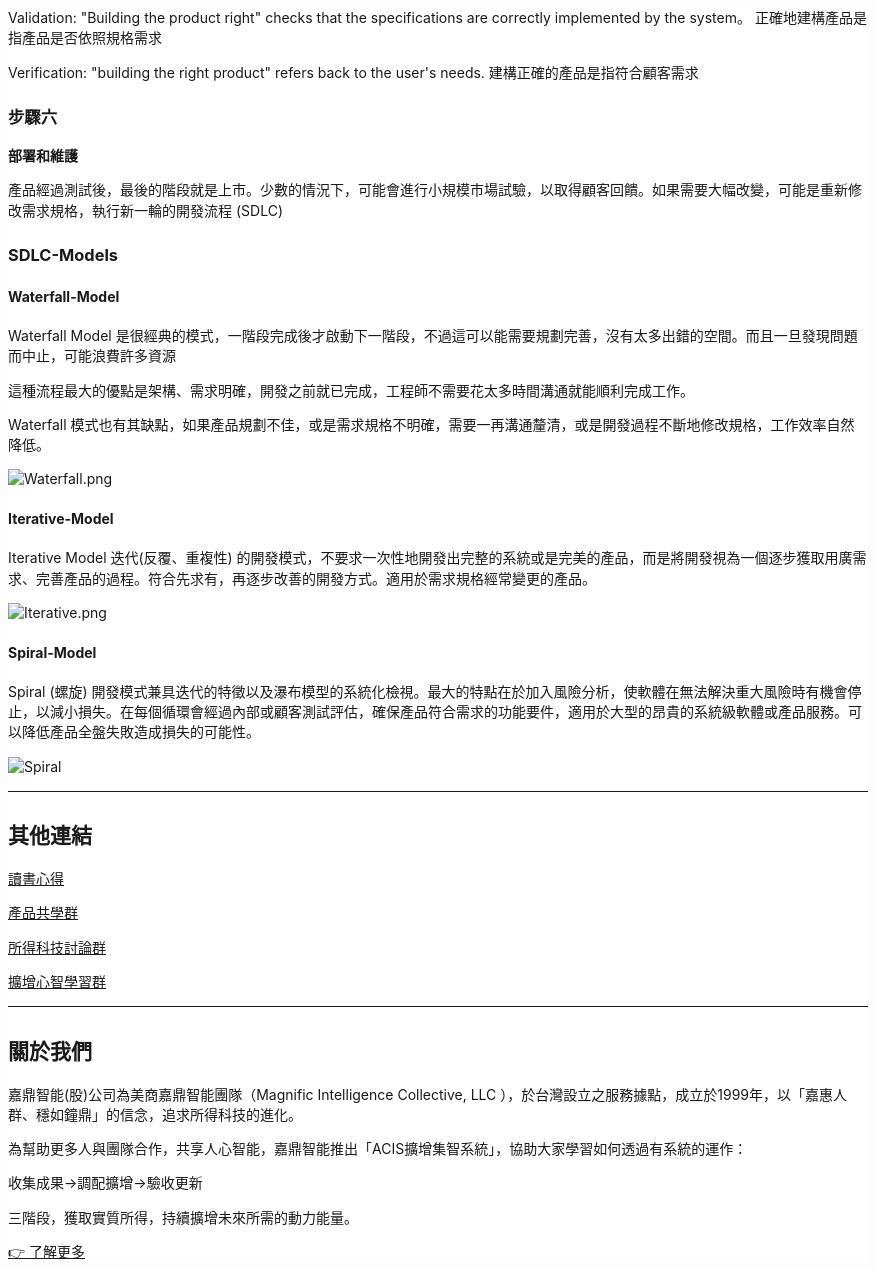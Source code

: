 Validation:
"Building the product right" checks that the specifications are correctly implemented by the system。 正確地建構產品是指產品是否依照規格需求

Verification:
"building the right product" refers back to the user's needs.  建構正確的產品是指符合顧客需求

### 步驟六
**部署和維護**

產品經過測試後，最後的階段就是上市。少數的情況下，可能會進行小規模市場試驗，以取得顧客回饋。如果需要大幅改變，可能是重新修改需求規格，執行新一輪的開發流程 (SDLC)

### SDLC-Models

#### Waterfall-Model

Waterfall Model 是很經典的模式，一階段完成後才啟動下一階段，不過這可以能需要規劃完善，沒有太多出錯的空間。而且一旦發現問題而中止，可能浪費許多資源

這種流程最大的優點是架構、需求明確，開發之前就已完成，工程師不需要花太多時間溝通就能順利完成工作。

Waterfall 模式也有其缺點，如果產品規劃不佳，或是需求規格不明確，需要一再溝通釐清，或是開發過程不斷地修改規格，工作效率自然降低。

![Waterfall.png](/img/Waterfall.png)

#### Iterative-Model 

Iterative Model 迭代(反覆、重複性) 的開發模式，不要求一次性地開發出完整的系統或是完美的產品，而是將開發視為一個逐步獲取用廣需求、完善產品的過程。符合先求有，再逐步改善的開發方式。適用於需求規格經常變更的產品。

![Iterative.png](/img/Iterative.png)

#### Spiral-Model
 	
Spiral (螺旋) 開發模式兼具迭代的特徵以及瀑布模型的系統化檢視。最大的特點在於加入風險分析，使軟體在無法解決重大風險時有機會停止，以減小損失。在每個循環會經過內部或顧客測試評估，確保產品符合需求的功能要件，適用於大型的昂貴的系統級軟體或產品服務。可以降低產品全盤失敗造成損失的可能性。

![Spiral](/img/Spiral.png)


---
## 其他連結

[讀書心得](/categories/讀書心得)

[產品共學群](https://line.me/ti/g2/Dj4AkbdDsY6o4D_CdDUB6Q?utm_source=invitation&utm_medium=link_copy&utm_campaign=default)

[所得科技討論群](https://line.me/ti/g2/asPFU-0w4o9MIRSBdb4gtg?utm_source=invitation&utm_medium=link_copy&utm_campaign=default)

[擴增心智學習群](https://line.me/ti/g2/asPFU-0w4o9MIRSBdb4gtg?utm_source=invitation&utm_medium=link_copy&utm_campaign=default)


---
## 關於我們
嘉鼎智能(股)公司為美商嘉鼎智能團隊（Magnific Intelligence Collective, LLC ），於台灣設立之服務據點，成立於1999年，以「嘉惠人群、穩如鐘鼎」的信念，追求所得科技的進化。 

為幫助更多人與團隊合作，共享人心智能，嘉鼎智能推出「ACIS擴增集智系統」，協助大家學習如何透過有系統的運作：

 收集成果->調配擴增->驗收更新

三階段，獲取實質所得，持續擴增未來所需的動力能量。 

[👉 了解更多](https://act.magnific.biz)

